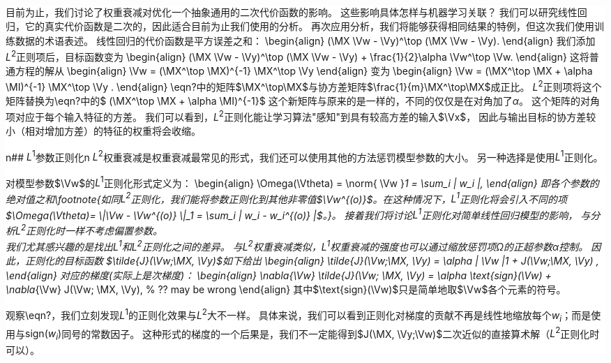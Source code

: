 
目前为止，我们讨论了权重衰减对优化一个抽象通用的二次代价函数的影响。
这些影响具体怎样与机器学习关联？
我们可以研究线性回归，它的真实代价函数是二次的，因此适合目前为止我们使用的分析。
再次应用分析，我们将能够获得相同结果的特例，但这次我们使用训练数据的术语表述。
线性回归的代价函数是平方误差之和：
\begin{align}
 (\MX \Vw - \Vy)^\top (\MX \Vw - \Vy).
\end{align}
我们添加$L^2$正则项后，目标函数变为
\begin{align}
  (\MX \Vw - \Vy)^\top (\MX \Vw - \Vy) + \frac{1}{2}\alpha \Vw^\top \Vw.
\end{align}
这将普通方程的解从
\begin{align}
  \Vw = (\MX^\top \MX)^{-1} \MX^\top \Vy
\end{align}
变为
\begin{align}
   \Vw = (\MX^\top \MX + \alpha \MI)^{-1} \MX^\top \Vy .
\end{align}
\eqn?中的矩阵$\MX^\top\MX$与协方差矩阵$\frac{1}{m}\MX^\top\MX$成正比。
$L^2$正则项将这个矩阵替换为\eqn?中的$ (\MX^\top \MX + \alpha \MI)^{-1}$
这个新矩阵与原来的是一样的，不同的仅仅是在对角加了$\alpha$。
这个矩阵的对角项对应于每个输入特征的方差。
我们可以看到，$L^2$正则化能让学习算法"感知"到具有较高方差的输入$\Vx$， 因此与输出目标的协方差较小（相对增加方差）的特征的权重将会收缩。

n## $L^1$参数正则化n
$L^2$权重衰减是权重衰减最常见的形式，我们还可以使用其他的方法惩罚模型参数的大小。
另一种选择是使用$L^1$正则化。

对模型参数$\Vw$的$L^1$正则化形式定义为：
\begin{align}
 \Omega(\Vtheta) = \norm{ \Vw }_1 = \sum_i | w_i |,
 \end{align}
即各个参数的绝对值之和\footnote{如同$L^2$正则化，我们能将参数正则化到其他非零值$\Vw^{(o)}$。在这种情况下，$L^1$正则化将会引入不同的项$\Omega(\Vtheta)=
\|\Vw - \Vw^{(o)} \|_1 = \sum_i | w_i - w_i^{(o)} |$。}。
接着我们将讨论$L^1$正则化对简单线性回归模型的影响， 与分析$L^2$正则化时一样不考虑偏置参数。  
我们尤其感兴趣的是找出$L^1$和$L^2$正则化之间的差异。
与$L^2$权重衰减类似，$L^1$权重衰减的强度也可以通过缩放惩罚项$\Omega$的正超参数$\alpha$控制。 
因此，正则化的目标函数 $\tilde{J}(\Vw;\MX, \Vy)$如下给出
\begin{align}
\tilde{J}(\Vw;\MX, \Vy) = \alpha \| \Vw \|_1 +  J(\Vw;\MX, \Vy) ,
\end{align}
对应的梯度(实际上是次梯度)：
\begin{align}
  \nabla_{\Vw} \tilde{J}(\Vw; \MX, \Vy) = \alpha \text{sign}(\Vw) + \nabla_{\Vw} J(\Vw; \MX, \Vy), % ?? may be wrong
\end{align}
其中$\text{sign}(\Vw)$只是简单地取$\Vw$各个元素的符号。



观察\eqn?，我们立刻发现$L^1$的正则化效果与$L^2$大不一样。
具体来说，我们可以看到正则化对梯度的贡献不再是线性地缩放每个$w_i$；而是使用与$\text{sign}(w_i)$同号的常数因子。
这种形式的梯度的一个后果是，我们不一定能得到$J(\MX, \Vy;\Vw)$二次近似的直接算术解（$L^2$正则化时可以）。 
 